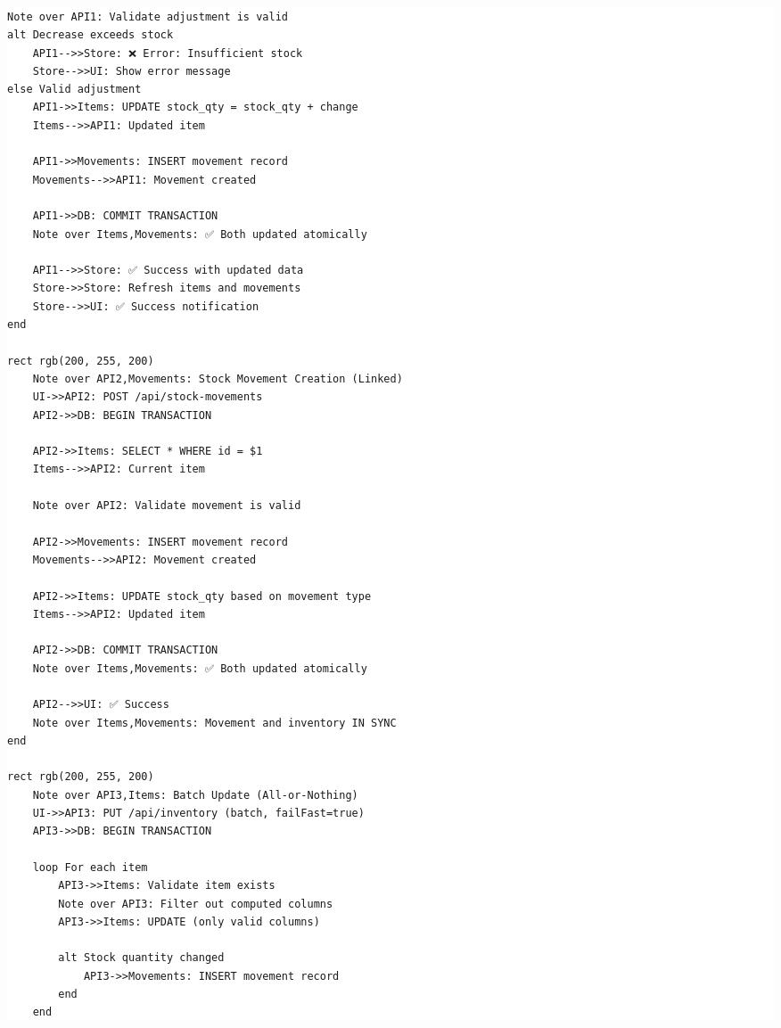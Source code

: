     Note over API1: Validate adjustment is valid
    alt Decrease exceeds stock
        API1-->>Store: ❌ Error: Insufficient stock
        Store-->>UI: Show error message
    else Valid adjustment
        API1->>Items: UPDATE stock_qty = stock_qty + change
        Items-->>API1: Updated item
        
        API1->>Movements: INSERT movement record
        Movements-->>API1: Movement created
        
        API1->>DB: COMMIT TRANSACTION
        Note over Items,Movements: ✅ Both updated atomically
        
        API1-->>Store: ✅ Success with updated data
        Store->>Store: Refresh items and movements
        Store-->>UI: ✅ Success notification
    end
    
    rect rgb(200, 255, 200)
        Note over API2,Movements: Stock Movement Creation (Linked)
        UI->>API2: POST /api/stock-movements
        API2->>DB: BEGIN TRANSACTION
        
        API2->>Items: SELECT * WHERE id = $1
        Items-->>API2: Current item
        
        Note over API2: Validate movement is valid
        
        API2->>Movements: INSERT movement record
        Movements-->>API2: Movement created
        
        API2->>Items: UPDATE stock_qty based on movement type
        Items-->>API2: Updated item
        
        API2->>DB: COMMIT TRANSACTION
        Note over Items,Movements: ✅ Both updated atomically
        
        API2-->>UI: ✅ Success
        Note over Items,Movements: Movement and inventory IN SYNC
    end
    
    rect rgb(200, 255, 200)
        Note over API3,Items: Batch Update (All-or-Nothing)
        UI->>API3: PUT /api/inventory (batch, failFast=true)
        API3->>DB: BEGIN TRANSACTION
        
        loop For each item
            API3->>Items: Validate item exists
            Note over API3: Filter out computed columns
            API3->>Items: UPDATE (only valid columns)
            
            alt Stock quantity changed
                API3->>Movements: INSERT movement record
            end
        end
        